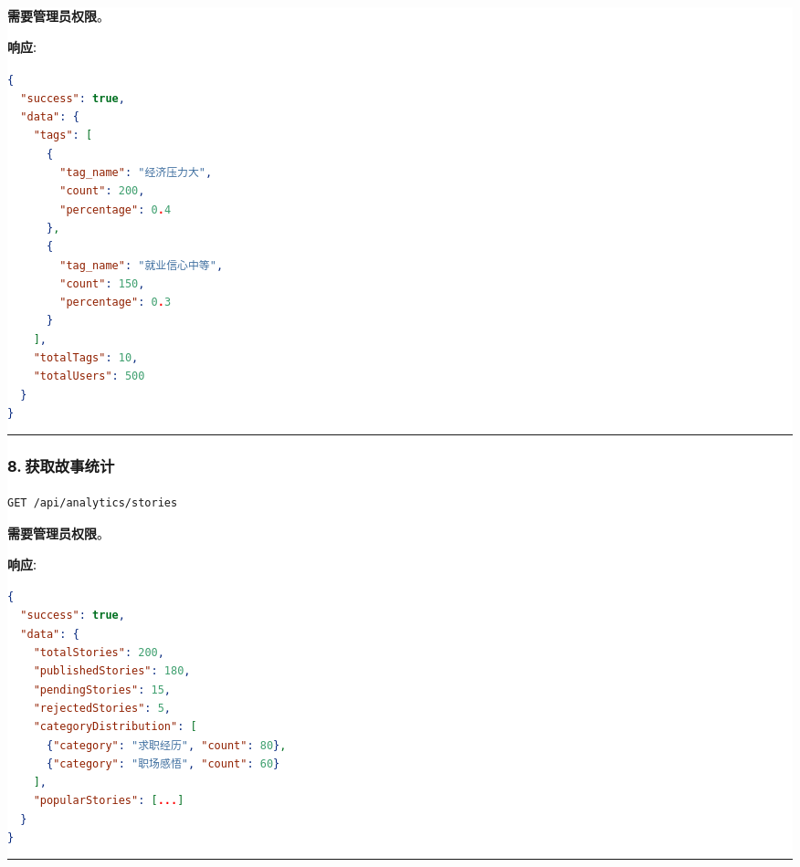 **需要管理员权限**。

**响应**:
```json
{
  "success": true,
  "data": {
    "tags": [
      {
        "tag_name": "经济压力大",
        "count": 200,
        "percentage": 0.4
      },
      {
        "tag_name": "就业信心中等",
        "count": 150,
        "percentage": 0.3
      }
    ],
    "totalTags": 10,
    "totalUsers": 500
  }
}
```

---

### 8. 获取故事统计
```http
GET /api/analytics/stories
```

**需要管理员权限**。

**响应**:
```json
{
  "success": true,
  "data": {
    "totalStories": 200,
    "publishedStories": 180,
    "pendingStories": 15,
    "rejectedStories": 5,
    "categoryDistribution": [
      {"category": "求职经历", "count": 80},
      {"category": "职场感悟", "count": 60}
    ],
    "popularStories": [...]
  }
}
```

---
